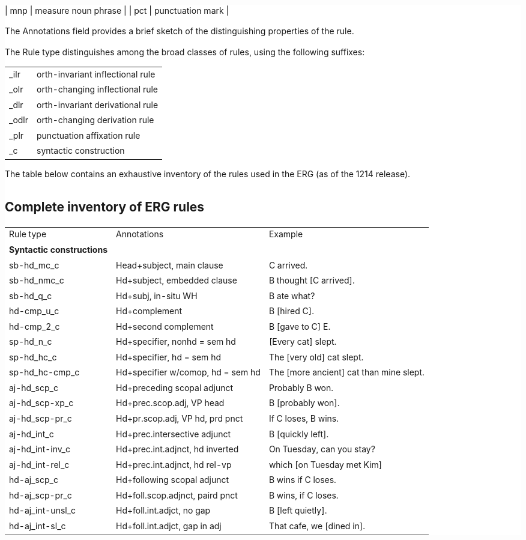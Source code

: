 | mnp  | measure noun phrase     |
| pct  | punctuation mark        |

The Annotations field provides a brief sketch of the distinguishing
properties of the rule.

The Rule type distinguishes among the broad classes of rules, using the
following suffixes:

|        |                                  |
|--------|----------------------------------|
| \_ilr  | orth-invariant inflectional rule |
| \_olr  | orth-changing inflectional rule  |
| \_dlr  | orth-invariant derivational rule |
| \_odlr | orth-changing derivation rule    |
| \_plr  | punctuation affixation rule      |
| \_c    | syntactic construction           |

The table below contains an exhaustive inventory of the rules used in
the ERG (as of the 1214 release).

## Complete inventory of ERG rules

|                                  |                                           |                                             |
|----------------------------------|-------------------------------------------|---------------------------------------------|
| Rule type                        | Annotations                               | Example                                     |
| **Syntactic constructions**      |                                           |                                             |
| sb-hd\_mc\_c                     | Head+subject, main clause                 | C arrived.                                  |
| sb-hd\_nmc\_c                    | Hd+subject, embedded clause               | B thought \[C arrived\].                    |
| sb-hd\_q\_c                      | Hd+subj, in-situ WH                       | B ate what?                                 |
| hd-cmp\_u\_c                     | Hd+complement                             | B \[hired C\].                              |
| hd-cmp\_2\_c                     | Hd+second complement                      | B \[gave to C\] E.                          |
| sp-hd\_n\_c                      | Hd+specifier, nonhd = sem hd              | \[Every cat\] slept.                        |
| sp-hd\_hc\_c                     | Hd+specifier, hd = sem hd                 | The \[very old\] cat slept.                 |
| sp-hd\_hc-cmp\_c                 | Hd+specifier w/comop, hd = sem hd         | The \[more ancient\] cat than mine slept.   |
| aj-hd\_scp\_c                    | Hd+preceding scopal adjunct               | Probably B won.                             |
| aj-hd\_scp-xp\_c                 | Hd+prec.scop.adj, VP head                 | B \[probably won\].                         |
| aj-hd\_scp-pr\_c                 | Hd+pr.scop.adj, VP hd, prd pnct           | If C loses, B wins.                         |
| aj-hd\_int\_c                    | Hd+prec.intersective adjunct              | B \[quickly left\].                         |
| aj-hd\_int-inv\_c                | Hd+prec.int.adjnct, hd inverted           | On Tuesday, can you stay?                   |
| aj-hd\_int-rel\_c                | Hd+prec.int.adjnct, hd rel-vp             | which \[on Tuesday met Kim\]                |
| hd-aj\_scp\_c                    | Hd+following scopal adjunct               | B wins if C loses.                          |
| hd-aj\_scp-pr\_c                 | Hd+foll.scop.adjnct, paird pnct           | B wins, if C loses.                         |
| hd-aj\_int-unsl\_c               | Hd+foll.int.adjct, no gap                 | B \[left quietly\].                         |
| hd-aj\_int-sl\_c                 | Hd+foll.int.adjct, gap in adj             | That cafe, we \[dined in\].                 |